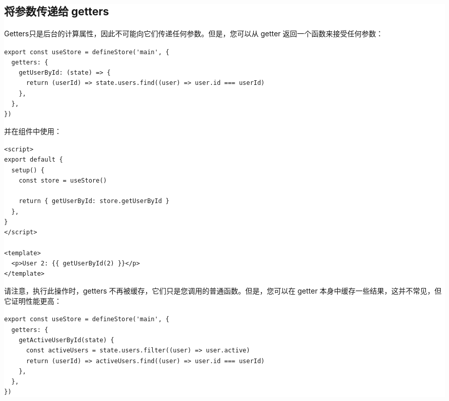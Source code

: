 

## 将参数传递给 getters

Getters只是后台的计算属性，因此不可能向它们传递任何参数。但是，您可以从 getter 返回一个函数来接受任何参数：







```
export const useStore = defineStore('main', {
  getters: {
    getUserById: (state) => {
      return (userId) => state.users.find((user) => user.id === userId)
    },
  },
})
```



并在组件中使用：







```
<script>
export default {
  setup() {
    const store = useStore()

    return { getUserById: store.getUserById }
  },
}
</script>

<template>
  <p>User 2: {{ getUserById(2) }}</p>
</template>
```



请注意，执行此操作时，getters 不再被缓存，它们只是您调用的普通函数。但是，您可以在 getter 本身中缓存一些结果，这并不常见，但它证明性能更高：







```
export const useStore = defineStore('main', {
  getters: {
    getActiveUserById(state) {
      const activeUsers = state.users.filter((user) => user.active)
      return (userId) => activeUsers.find((user) => user.id === userId)
    },
  },
})
```
